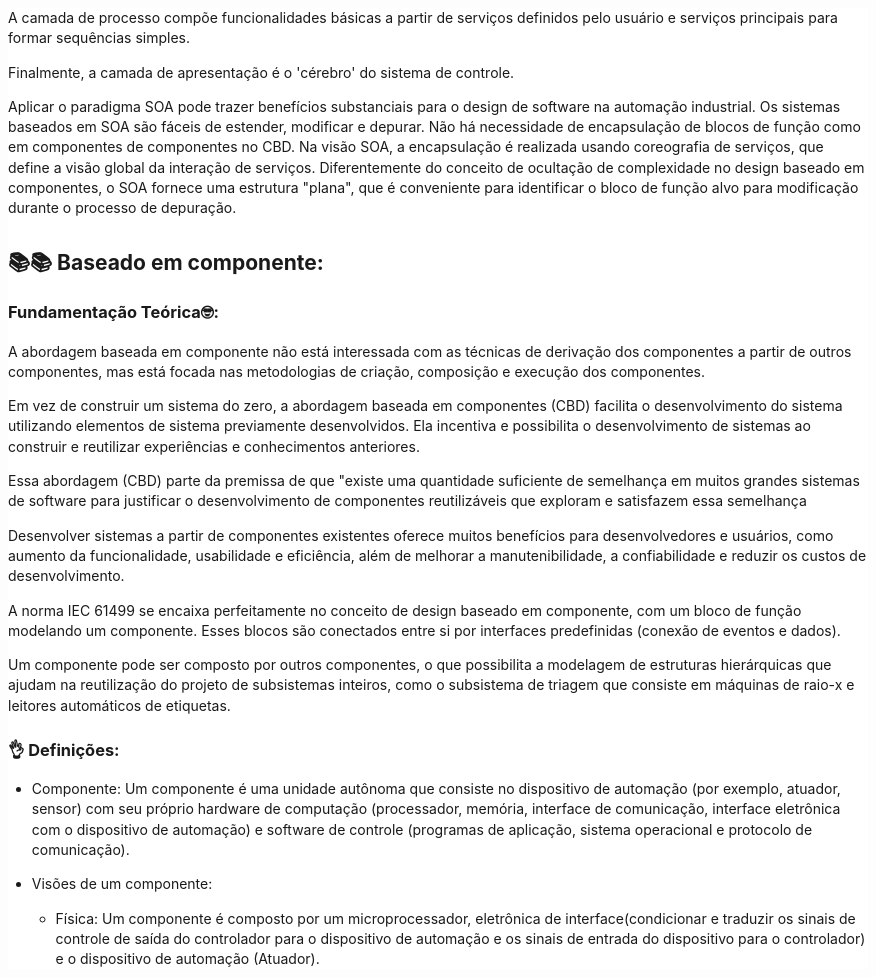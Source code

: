 A camada de processo compõe funcionalidades básicas a partir de serviços definidos pelo usuário e serviços principais para formar sequências simples.

Finalmente, a camada de apresentação é o 'cérebro' do sistema de controle. 

Aplicar o paradigma SOA pode trazer benefícios substanciais para o design de software na automação industrial. Os sistemas baseados em SOA são fáceis de estender, modificar e depurar. Não há necessidade de encapsulação de blocos de função como em componentes de componentes no CBD. Na visão SOA, a encapsulação é realizada usando coreografia de serviços, que define a visão global da interação de serviços. Diferentemente do conceito de ocultação de complexidade no design baseado em componentes, o SOA fornece uma estrutura "plana", que é conveniente para identificar o bloco de função alvo para modificação durante o processo de depuração.




## 📚📚 Baseado em componente:

### Fundamentação Teórica🤓:


A abordagem baseada em componente não está  interessada com as técnicas de derivação dos componentes a partir de outros componentes, mas está focada nas metodologias de criação, composição e execução dos componentes.

Em vez de construir um sistema do zero, a abordagem baseada em componentes (CBD) facilita o desenvolvimento do sistema utilizando elementos de sistema previamente desenvolvidos. Ela incentiva e possibilita o desenvolvimento de sistemas ao construir e reutilizar experiências e conhecimentos anteriores.

Essa abordagem (CBD) parte da premissa de que "existe uma quantidade suficiente de semelhança em muitos grandes sistemas de software para justificar o desenvolvimento de componentes reutilizáveis que exploram e satisfazem essa semelhança

Desenvolver sistemas a partir de componentes existentes oferece muitos benefícios para desenvolvedores e usuários, como aumento da funcionalidade, usabilidade e eficiência, além de melhorar a manutenibilidade, a confiabilidade e reduzir os custos de desenvolvimento.

A norma IEC 61499 se encaixa perfeitamente no conceito de design baseado em componente, com um bloco de função modelando um componente. Esses blocos são conectados entre si por interfaces predefinidas (conexão de eventos e dados).

Um componente pode ser composto por outros componentes, o que possibilita a modelagem de estruturas hierárquicas que ajudam na reutilização do projeto de subsistemas inteiros, como o subsistema de triagem que consiste em máquinas de raio-x e leitores automáticos de etiquetas.

### 👌 Definições: 

- Componente: Um componente é uma unidade autônoma que consiste no dispositivo de automação (por exemplo, atuador, sensor) com seu próprio hardware de computação (processador, memória, interface de comunicação, interface eletrônica com o dispositivo de automação) e software de controle (programas de aplicação, sistema operacional e protocolo de comunicação).

- Visões de um componente:
    - Física: Um componente é composto por um microprocessador, eletrônica de interface(condicionar e traduzir os sinais de controle de saída do controlador para o dispositivo de automação e os sinais de entrada do dispositivo para o controlador) e o dispositivo de automação (Atuador).
